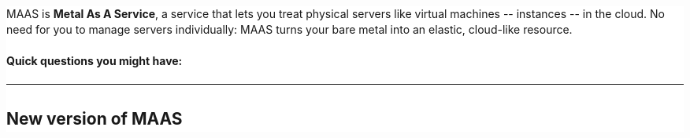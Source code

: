 























MAAS is **Metal As A Service**, a service that lets you treat physical servers like virtual machines -- instances -- in the cloud.  No need for you to manage servers individually: MAAS turns your bare metal into an elastic, cloud-like resource.

#### Quick questions you might have:



















































---

<h2 id="heading--whats-new">New version of MAAS</h2>


